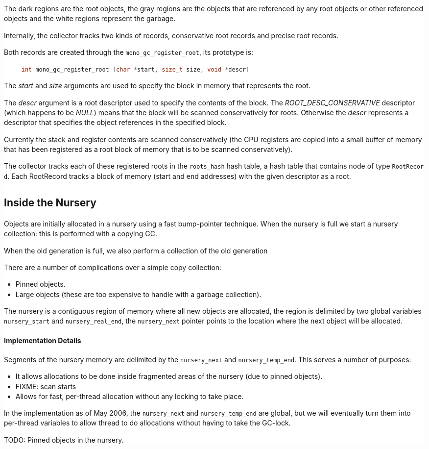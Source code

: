 The dark regions are the root objects, the gray regions are the objects that are referenced by any root objects or other referenced objects and the white regions represent the garbage.

Internally, the collector tracks two kinds of records, conservative root records and precise root records.

Both records are created through the `mono_gc_register_root`, its prototype is:

``` c
     int mono_gc_register_root (char *start, size_t size, void *descr)
```

The *start* and *size* arguments are used to specify the block in memory that represents the root.

The *descr* argument is a root descriptor used to specify the contents of the block. The *ROOT\_DESC\_CONSERVATIVE* descriptor (which happens to be *NULL*) means that the block will be scanned conservatively for roots. Otherwise the *descr* represents a descriptor that specifies the object references in the specified block.

Currently the stack and register contents are scanned conservatively (the CPU registers are copied into a small buffer of memory that has been registered as a root block of memory that is to be scanned conservatively).

The collector tracks each of these registered roots in the `roots_hash` hash table, a hash table that contains node of type `RootRecord`. Each RootRecord tracks a block of memory (start and end addresses) with the given descriptor as a root.

Inside the Nursery
------------------

Objects are initially allocated in a nursery using a fast bump-pointer technique. When the nursery is full we start a nursery collection: this is performed with a copying GC.

When the old generation is full, we also perform a collection of the old generation

There are a number of complications over a simple copy collection:

-   Pinned objects.
-   Large objects (these are too expensive to handle with a garbage collection).

The nursery is a contiguous region of memory where all new objects are allocated, the region is delimited by two global variables `nursery_start` and `nursery_real_end`, the `nursery_next` pointer points to the location where the next object will be allocated.

#### Implementation Details

Segments of the nursery memory are delimited by the `nursery_next` and `nursery_temp_end`. This serves a number of purposes:

-   It allows allocations to be done inside fragmented areas of the nursery (due to pinned objects).
-   FIXME: scan starts
-   Allows for fast, per-thread allocation without any locking to take place.

In the implementation as of May 2006, the `nursery_next` and `nursery_temp_end` are global, but we will eventually turn them into per-thread variables to allow thread to do allocations without having to take the GC-lock.

TODO: Pinned objects in the nursery.
